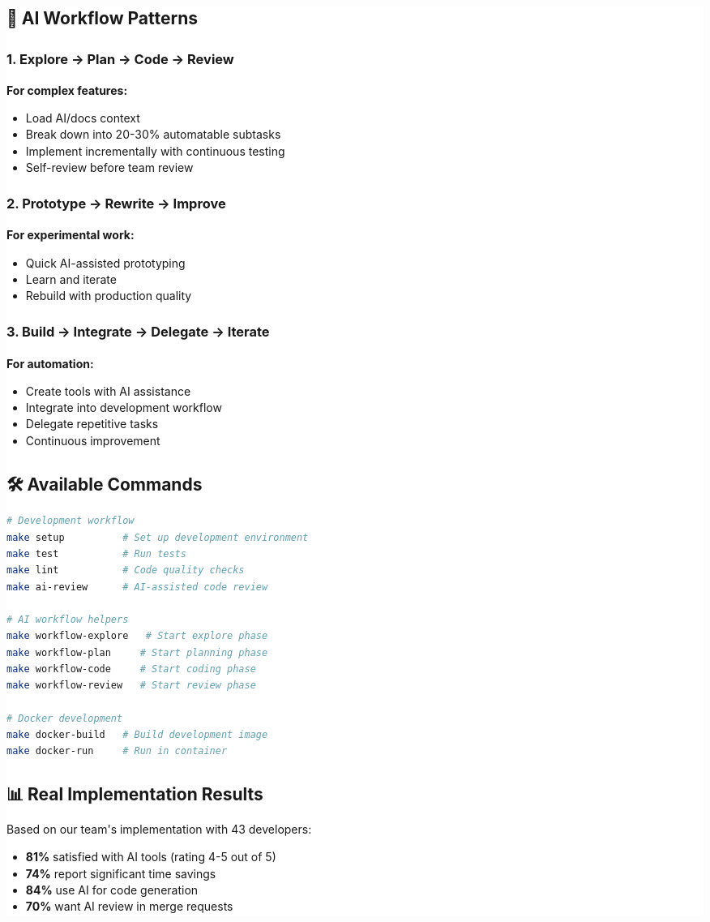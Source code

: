 ## 🔄 AI Workflow Patterns

### 1. Explore → Plan → Code → Review
**For complex features:**
- Load AI/docs context
- Break down into 20-30% automatable subtasks
- Implement incrementally with continuous testing
- Self-review before team review

### 2. Prototype → Rewrite → Improve
**For experimental work:**
- Quick AI-assisted prototyping
- Learn and iterate
- Rebuild with production quality

### 3. Build → Integrate → Delegate → Iterate
**For automation:**
- Create tools with AI assistance
- Integrate into development workflow
- Delegate repetitive tasks
- Continuous improvement

## 🛠️ Available Commands

```bash
# Development workflow
make setup          # Set up development environment
make test           # Run tests
make lint           # Code quality checks
make ai-review      # AI-assisted code review

# AI workflow helpers
make workflow-explore   # Start explore phase
make workflow-plan     # Start planning phase
make workflow-code     # Start coding phase
make workflow-review   # Start review phase

# Docker development
make docker-build   # Build development image
make docker-run     # Run in container
```

## 📊 Real Implementation Results

Based on our team's implementation with 43 developers:

- **81%** satisfied with AI tools (rating 4-5 out of 5)
- **74%** report significant time savings
- **84%** use AI for code generation
- **70%** want AI review in merge requests
